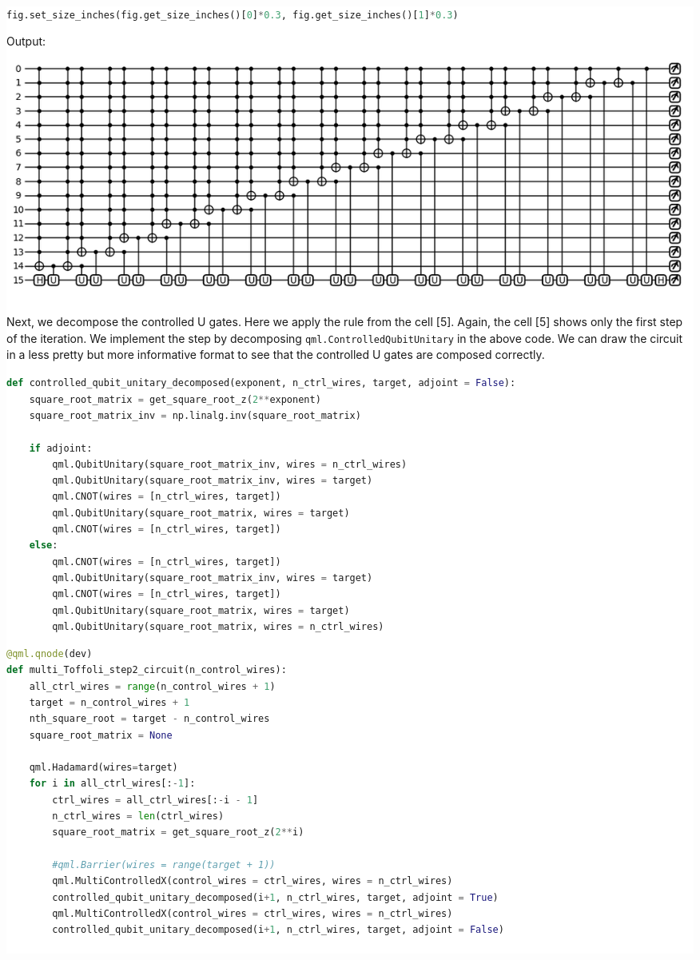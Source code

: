 ```python
fig.set_size_inches(fig.get_size_inches()[0]*0.3, fig.get_size_inches()[1]*0.3)
```
Output:
![toffoli7](toffoli7.png)

Next, we decompose the controlled U gates. Here we apply the rule from the cell [5]. Again, the cell [5] shows only the first step of the iteration. We implement the step by decomposing `qml.ControlledQubitUnitary` in the above code. We can draw the circuit in a less pretty but more informative format to see that the controlled U gates are composed correctly.
```python
def controlled_qubit_unitary_decomposed(exponent, n_ctrl_wires, target, adjoint = False):
    square_root_matrix = get_square_root_z(2**exponent)
    square_root_matrix_inv = np.linalg.inv(square_root_matrix)
    
    if adjoint:
        qml.QubitUnitary(square_root_matrix_inv, wires = n_ctrl_wires)
        qml.QubitUnitary(square_root_matrix_inv, wires = target)
        qml.CNOT(wires = [n_ctrl_wires, target])
        qml.QubitUnitary(square_root_matrix, wires = target)
        qml.CNOT(wires = [n_ctrl_wires, target])
    else:
        qml.CNOT(wires = [n_ctrl_wires, target])
        qml.QubitUnitary(square_root_matrix_inv, wires = target)
        qml.CNOT(wires = [n_ctrl_wires, target])
        qml.QubitUnitary(square_root_matrix, wires = target)
        qml.QubitUnitary(square_root_matrix, wires = n_ctrl_wires) 
```

```python
@qml.qnode(dev)
def multi_Toffoli_step2_circuit(n_control_wires):
    all_ctrl_wires = range(n_control_wires + 1)
    target = n_control_wires + 1
    nth_square_root = target - n_control_wires
    square_root_matrix = None
    
    qml.Hadamard(wires=target)
    for i in all_ctrl_wires[:-1]:
        ctrl_wires = all_ctrl_wires[:-i - 1]
        n_ctrl_wires = len(ctrl_wires)
        square_root_matrix = get_square_root_z(2**i)
        
        #qml.Barrier(wires = range(target + 1))
        qml.MultiControlledX(control_wires = ctrl_wires, wires = n_ctrl_wires)
        controlled_qubit_unitary_decomposed(i+1, n_ctrl_wires, target, adjoint = True)
        qml.MultiControlledX(control_wires = ctrl_wires, wires = n_ctrl_wires)
        controlled_qubit_unitary_decomposed(i+1, n_ctrl_wires, target, adjoint = False)
        
```